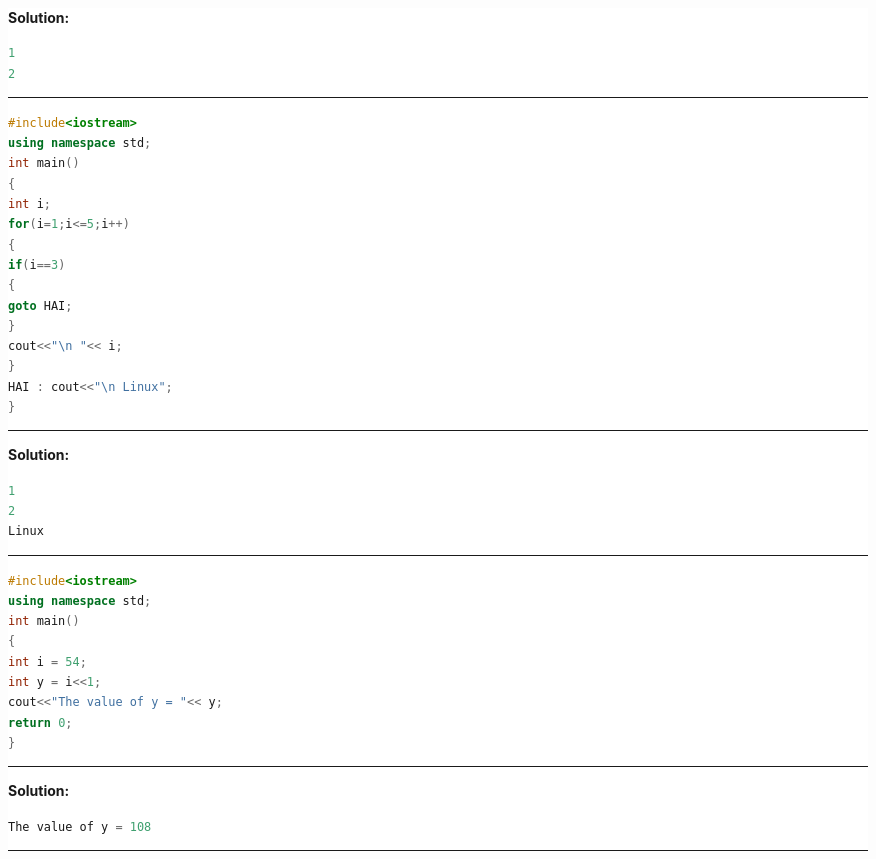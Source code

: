 <strong>Solution: </strong>

```C language
1
2
```
----------------------------------------

```C++ language
#include<iostream>
using namespace std;
int main()
{
int i;
for(i=1;i<=5;i++)
{
if(i==3)
{
goto HAI;
}
cout<<"\n "<< i;
}
HAI : cout<<"\n Linux";
}
```
----------------------------------------

<strong>Solution: </strong>

```C++ language
1
2
Linux
```
----------------------------------------

```C++ language
#include<iostream>
using namespace std;
int main()
{
int i = 54;
int y = i<<1;
cout<<"The value of y = "<< y;
return 0;
}
```
----------------------------------------

<strong>Solution: </strong>

```C++ language
The value of y = 108
```
----------------------------------------
